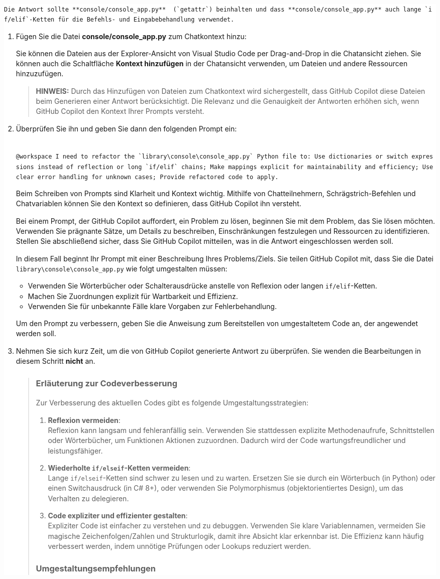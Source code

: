     Die Antwort sollte **console/console_app.py**  (`getattr`) beinhalten und dass **console/console_app.py** auch lange `if/elif`-Ketten für die Befehls- und Eingabebehandlung verwendet.

1. Fügen Sie die Datei **console/console_app.py** zum Chatkontext hinzu:

    Sie können die Dateien aus der Explorer-Ansicht von Visual Studio Code per Drag-and-Drop in die Chatansicht ziehen. Sie können auch die Schaltfläche **Kontext hinzufügen** in der Chatansicht verwenden, um Dateien und andere Ressourcen hinzuzufügen.

    > **HINWEIS:** Durch das Hinzufügen von Dateien zum Chatkontext wird sichergestellt, dass GitHub Copilot diese Dateien beim Generieren einer Antwort berücksichtigt. Die Relevanz und die Genauigkeit der Antworten erhöhen sich, wenn GitHub Copilot den Kontext Ihrer Prompts versteht.

1. Überprüfen Sie ihn und geben Sie dann den folgenden Prompt ein:

    ```plaintext

    @workspace I need to refactor the `library\console\console_app.py` Python file to: Use dictionaries or switch expressions instead of reflection or long `if/elif` chains; Make mappings explicit for maintainability and efficiency; Use clear error handling for unknown cases; Provide refactored code to apply.

    ```

    Beim Schreiben von Prompts sind Klarheit und Kontext wichtig. Mithilfe von Chatteilnehmern, Schrägstrich-Befehlen und Chatvariablen können Sie den Kontext so definieren, dass GitHub Copilot ihn versteht.

    Bei einem Prompt, der GitHub Copilot auffordert, ein Problem zu lösen, beginnen Sie mit dem Problem, das Sie lösen möchten. Verwenden Sie prägnante Sätze, um Details zu beschreiben, Einschränkungen festzulegen und Ressourcen zu identifizieren. Stellen Sie abschließend sicher, dass Sie GitHub Copilot mitteilen, was in die Antwort eingeschlossen werden soll.

    In diesem Fall beginnt Ihr Prompt mit einer Beschreibung Ihres Problems/Ziels. Sie teilen GitHub Copilot mit, dass Sie die Datei `library\console\console_app.py` wie folgt umgestalten müssen:

    - Verwenden Sie Wörterbücher oder Schalterausdrücke anstelle von Reflexion oder langen `if/elif`-Ketten.
    - Machen Sie Zuordnungen explizit für Wartbarkeit und Effizienz.
    - Verwenden Sie für unbekannte Fälle klare Vorgaben zur Fehlerbehandlung.

    Um den Prompt zu verbessern, geben Sie die Anweisung zum Bereitstellen von umgestaltetem Code an, der angewendet werden soll.

1. Nehmen Sie sich kurz Zeit, um die von GitHub Copilot generierte Antwort zu überprüfen. Sie wenden die Bearbeitungen in diesem Schritt **nicht** an.

    > ### Erläuterung zur Codeverbesserung
    >
    > Zur Verbesserung des aktuellen Codes gibt es folgende Umgestaltungsstrategien:
    >
    > 1. **Reflexion vermeiden**:  
    >    Reflexion kann langsam und fehleranfällig sein. Verwenden Sie stattdessen explizite Methodenaufrufe, Schnittstellen oder Wörterbücher, um Funktionen Aktionen zuzuordnen. Dadurch wird der Code wartungsfreundlicher und leistungsfähiger.
    >
    > 2. **Wiederholte `if/elseif`-Ketten vermeiden**:  
    >    Lange `if/elseif`-Ketten sind schwer zu lesen und zu warten. Ersetzen Sie sie durch ein Wörterbuch (in Python) oder einen Switchausdruck (in C# 8+), oder verwenden Sie Polymorphismus (objektorientiertes Design), um das Verhalten zu delegieren.
    >
    > 3. **Code expliziter und effizienter gestalten**:  
    >    Expliziter Code ist einfacher zu verstehen und zu debuggen. Verwenden Sie klare Variablennamen, vermeiden Sie magische Zeichenfolgen/Zahlen und Strukturlogik, damit ihre Absicht klar erkennbar ist. Die Effizienz kann häufig verbessert werden, indem unnötige Prüfungen oder Lookups reduziert werden.
    >
    >
    > ### Umgestaltungsempfehlungen
    >